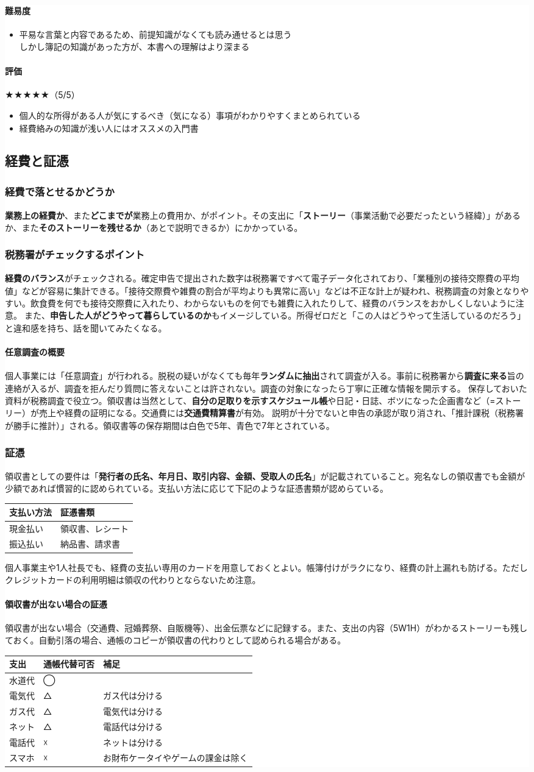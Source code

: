 #### 難易度
- 平易な言葉と内容であるため、前提知識がなくても読み通せるとは思う  
しかし簿記の知識があった方が、本書への理解はより深まる

#### 評価
★★★★★（5/5）
- 個人的な所得がある人が気にするべき（気になる）事項がわかりやすくまとめられている
- 経費絡みの知識が浅い人にはオススメの入門書


## 経費と証憑
### 経費で落とせるかどうか
**業務上の経費か**、また**どこまでが**業務上の費用か、がポイント。その支出に「**ストーリー**（事業活動で必要だったという経緯）」があるか、また**そのストーリーを残せるか**（あとで説明できるか）にかかっている。

### 税務署がチェックするポイント
**経費のバランス**がチェックされる。確定申告で提出された数字は税務署ですべて電子データ化されており、「業種別の接待交際費の平均値」などが容易に集計できる。「接待交際費や雑費の割合が平均よりも異常に高い」などは不正な計上が疑われ、税務調査の対象となりやすい。飲食費を何でも接待交際費に入れたり、わからないものを何でも雑費に入れたりして、経費のバランスをおかしくしないように注意。
また、**申告した人がどうやって暮らしているのか**もイメージしている。所得ゼロだと「この人はどうやって生活しているのだろう」と違和感を持ち、話を聞いてみたくなる。

#### 任意調査の概要
個人事業には「任意調査」が行われる。脱税の疑いがなくても毎年**ランダムに抽出**されて調査が入る。事前に税務署から**調査に来る**旨の連絡が入るが、調査を拒んだり質問に答えないことは許されない。調査の対象になったら丁寧に正確な情報を開示する。
保存しておいた資料が税務調査で役立つ。領収書は当然として、**自分の足取りを示すスケジュール帳**や日記・日誌、ボツになった企画書など（=ストーリー）が売上や経費の証明になる。交通費には**交通費精算書**が有効。
説明が十分でないと申告の承認が取り消され、「推計課税（税務署が勝手に推計）」される。領収書等の保存期間は白色で5年、青色で7年とされている。

### 証憑
領収書としての要件は「**発行者の氏名、年月日、取引内容、金額、受取人の氏名**」が記載されていること。宛名なしの領収書でも金額が少額であれば慣習的に認められている。支払い方法に応じて下記のような証憑書類が認めらている。

|支払い方法|証憑書類|
|:--|:--|
|現金払い|領収書、レシート|
|振込払い|納品書、請求書|

個人事業主や1人社長でも、経費の支払い専用のカードを用意しておくとよい。帳簿付けがラクになり、経費の計上漏れも防げる。ただしクレジットカードの利用明細は領収の代わりとならないため注意。

#### 領収書が出ない場合の証憑
領収書が出ない場合（交通費、冠婚葬祭、自販機等）、出金伝票などに記録する。また、支出の内容（5W1H）がわかるストーリーも残しておく。自動引落の場合、通帳のコピーが領収書の代わりとして認められる場合がある。

|支出|通帳代替可否|補足|
|:--|:--|:--|
|水道代|◯||
|電気代|△|ガス代は分ける|
|ガス代|△|電気代は分ける|
|ネット|△|電話代は分ける|
|電話代|☓|ネットは分ける|
|スマホ|☓|お財布ケータイやゲームの課金は除く|
